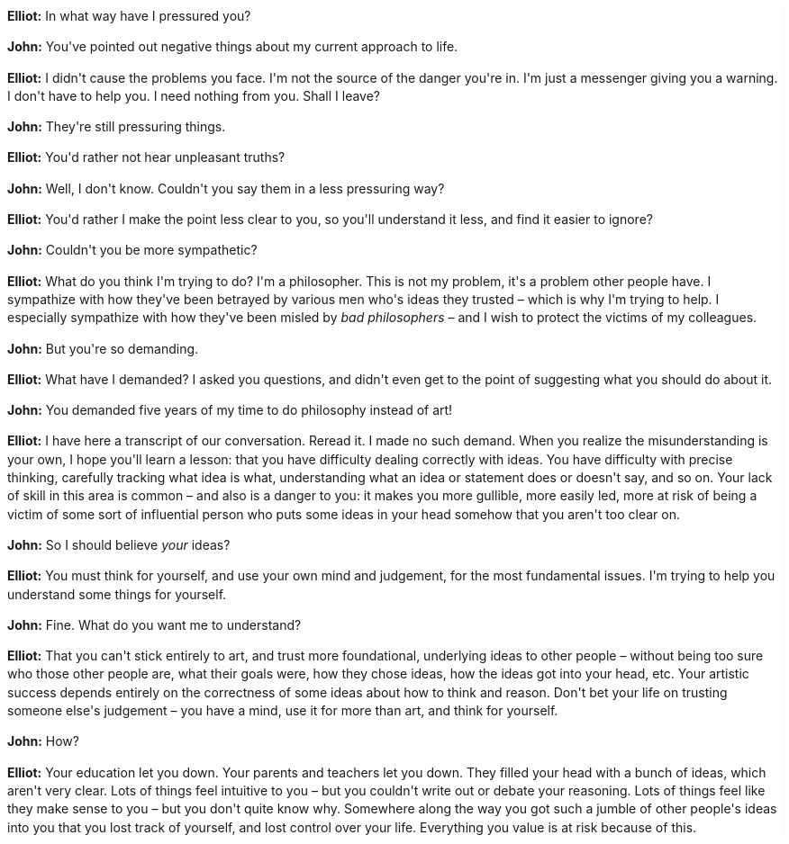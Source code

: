 **Elliot:** In what way have I pressured you?

<b class="john">John:</b> You've pointed out negative things about my current approach to life.

**Elliot:** I didn't cause the problems you face. I'm not the source of the danger you're in. I'm just a messenger giving you a warning. I don't have to help you. I need nothing from you. Shall I leave?

<b class="john">John:</b> They're still pressuring things.

**Elliot:** You'd rather not hear unpleasant truths?

<b class="john">John:</b> Well, I don't know. Couldn't you say them in a less pressuring way?

**Elliot:** You'd rather I make the point less clear to you, so you'll understand it less, and find it easier to ignore?

<b class="john">John:</b> Couldn't you be more sympathetic?

**Elliot:** What do you think I'm trying to do? I'm a philosopher. This is not my problem, it's a problem other people have. I sympathize with how they've been betrayed by various men who's ideas they trusted – which is why I'm trying to help. I especially sympathize with how they've been misled by *bad philosophers* – and I wish to protect the victims of my colleagues.

<b class="john">John:</b> But you're so demanding.

**Elliot:** What have I demanded? I asked you questions, and didn't even get to the point of suggesting what you should do about it.

<b class="john">John:</b> You demanded five years of my time to do philosophy instead of art!

**Elliot:** I have here a transcript of our conversation. Reread it. I made no such demand. When you realize the misunderstanding is your own, I hope you'll learn a lesson: that you have difficulty dealing correctly with ideas. You have difficulty with precise thinking, carefully tracking what idea is what, understanding what an idea or statement does or doesn't say, and so on. Your lack of skill in this area is common – and also is a danger to you: it makes you more gullible, more easily led, more at risk of being a victim of some sort of influential person who puts some ideas in your head somehow that you aren't too clear on.

<b class="john">John:</b> So I should believe *your* ideas?

**Elliot:** You must think for yourself, and use your own mind and judgement, for the most fundamental issues. I'm trying to help you understand some things for yourself.

<b class="john">John:</b> Fine. What do you want me to understand?

**Elliot:** That you can't stick entirely to art, and trust more foundational, underlying ideas to other people – without being too sure who those other people are, what their goals were, how they chose ideas, how the ideas got into your head, etc. Your artistic success depends entirely on the correctness of some ideas about how to think and reason. Don't bet your life on trusting someone else's judgement – you have a mind, use it for more than art, and think for yourself.

<b class="john">John:</b> How?

**Elliot:** Your education let you down. Your parents and teachers let you down. They filled your head with a bunch of ideas, which aren't very clear. Lots of things feel intuitive to you – but you couldn't write out or debate your reasoning. Lots of things feel like they make sense to you – but you don't quite know why. Somewhere along the way you got such a jumble of other people's ideas into you that you lost track of yourself, and lost control over your life. Everything you value is at risk because of this.
